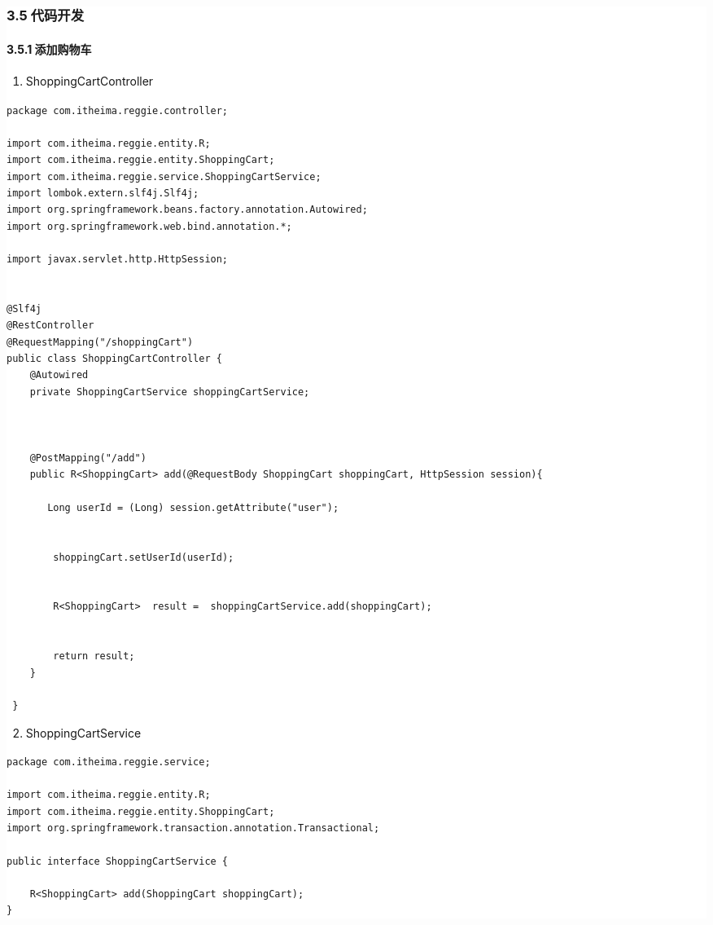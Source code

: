 ### 3.5 代码开发

#### 3.5.1 添加购物车

1.  ShoppingCartController

```
package com.itheima.reggie.controller;

import com.itheima.reggie.entity.R;
import com.itheima.reggie.entity.ShoppingCart;
import com.itheima.reggie.service.ShoppingCartService;
import lombok.extern.slf4j.Slf4j;
import org.springframework.beans.factory.annotation.Autowired;
import org.springframework.web.bind.annotation.*;

import javax.servlet.http.HttpSession;


@Slf4j
@RestController
@RequestMapping("/shoppingCart")
public class ShoppingCartController {
    @Autowired
    private ShoppingCartService shoppingCartService;


    
    @PostMapping("/add")
    public R<ShoppingCart> add(@RequestBody ShoppingCart shoppingCart, HttpSession session){
        
       Long userId = (Long) session.getAttribute("user");

        
        shoppingCart.setUserId(userId);

        
        R<ShoppingCart>  result =  shoppingCartService.add(shoppingCart);

        
        return result;
    }
 
 }   
```

2.  ShoppingCartService

```
package com.itheima.reggie.service;

import com.itheima.reggie.entity.R;
import com.itheima.reggie.entity.ShoppingCart;
import org.springframework.transaction.annotation.Transactional;

public interface ShoppingCartService {
    
    R<ShoppingCart> add(ShoppingCart shoppingCart);
}

```
